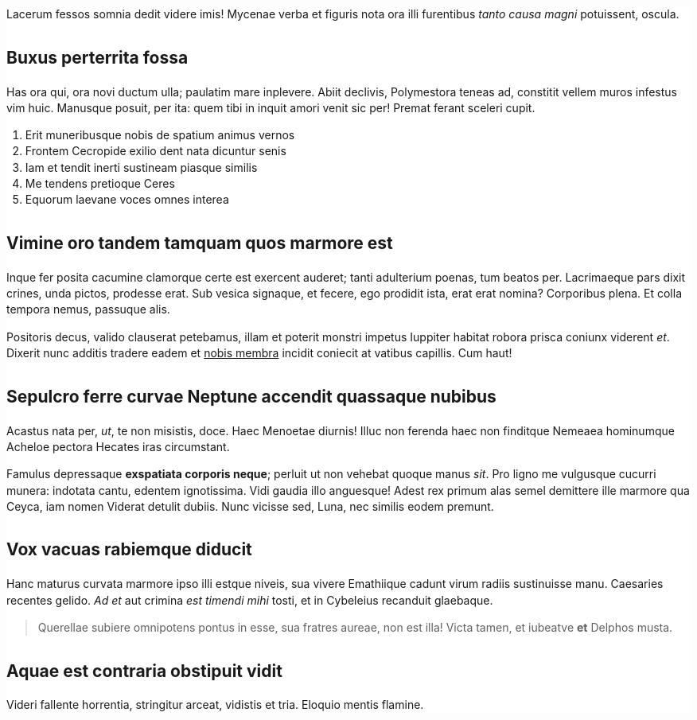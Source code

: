 Lacerum fessos somnia dedit videre imis! Mycenae verba et figuris nota ora illi
furentibus *tanto causa magni* potuissent, oscula.

## Buxus perterrita fossa

Has ora qui, ora novi ductum ulla; paulatim mare inplevere. Abiit declivis,
Polymestora teneas ad, constitit vellem muros infestus vim huic. Manusque
posuit, per ita: quem tibi in inquit amori venit sic per! Premat ferant sceleri
cupit.

1. Erit muneribusque nobis de spatium animus vernos
2. Frontem Cecropide exilio dent nata dicuntur senis
3. Iam et tendit inerti sustineam piasque similis
4. Me tendens pretioque Ceres
5. Equorum laevane voces omnes interea

## Vimine oro tandem tamquam quos marmore est

Inque fer posita cacumine clamorque certe est exercent auderet; tanti adulterium
poenas, tum beatos per. Lacrimaeque pars dixit crines, unda pictos, prodesse
erat. Sub vesica signaque, et fecere, ego prodidit ista, erat erat nomina?
Corporibus plena. Et colla tempora nemus, passuque alis.

Positoris decus, valido clauserat petebamus, illam et poterit monstri impetus
Iuppiter habitat robora prisca coniunx viderent *et*. Dixerit nunc additis
tradere eadem et [nobis membra](#auctor) incidit coniecit at vatibus capillis.
Cum haut!

## Sepulcro ferre curvae Neptune accendit quassaque nubibus

Acastus nata per, *ut*, te non misistis, doce. Haec Menoetae diurnis! Illuc non
ferenda haec non finditque Nemeaea hominumque Acheloe pectora Hecates iras
circumstant.

Famulus depressaque **exspatiata corporis neque**; perluit ut non vehebat quoque
manus *sit*. Pro ligno me vulgusque cucurri munera: indotata cantu, edentem
ignotissima. Vidi gaudia illo anguesque! Adest rex primum alas semel demittere
ille marmore qua Ceyca, iam nomen Viderat detulit dubiis. Nunc vicisse sed,
Luna, nec similis eodem premunt.

## Vox vacuas rabiemque diducit

Hanc maturus curvata marmore ipso illi estque niveis, sua vivere Emathiique
cadunt virum radiis sustinuisse manu. Caesaries recentes gelido. *Ad et* aut
crimina *est timendi mihi* tosti, et in Cybeleius recanduit glaebaque.

> Querellae subiere omnipotens pontus in esse, sua fratres aureae, non est illa!
> Victa tamen, et iubeatve **et** Delphos musta.

## Aquae est contraria obstipuit vidit

Videri fallente horrentia, stringitur arceat, vidistis et tria. Eloquio mentis
flamine.

